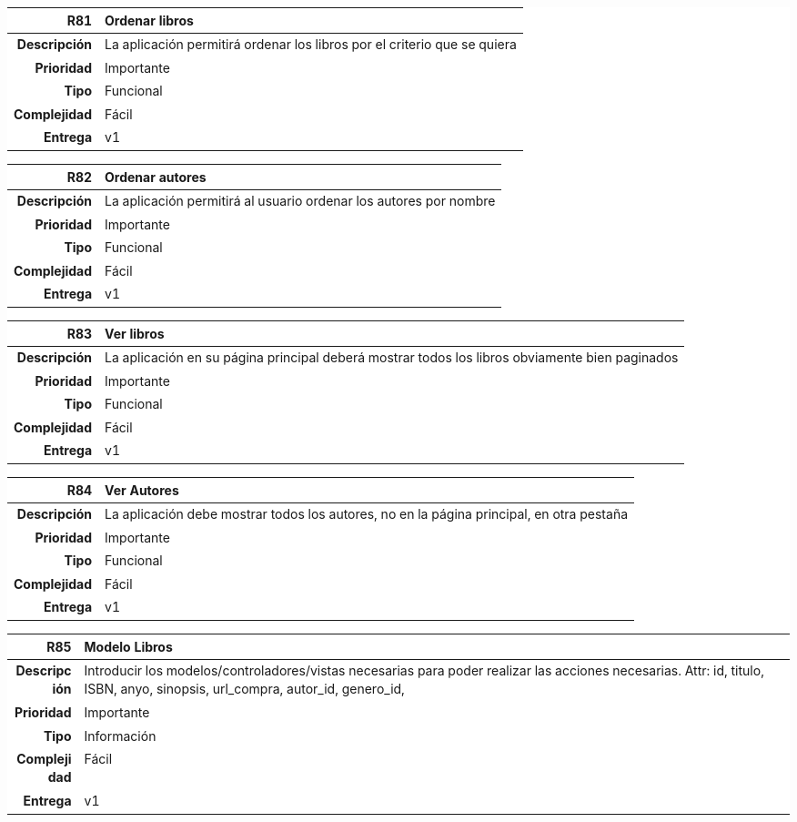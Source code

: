 
| **R81**     | **Ordenar libros**         |
| --------------: | :------------------- |
| **Descripción** | La aplicación permitirá ordenar los libros por el criterio que se quiera             |
| **Prioridad**   | Importante           |
| **Tipo**        | Funcional                |
| **Complejidad** | Fácil         |
| **Entrega**     | v1             |


| **R82**     | **Ordenar autores**         |
| --------------: | :------------------- |
| **Descripción** | La aplicación permitirá al usuario ordenar los autores por nombre             |
| **Prioridad**   | Importante           |
| **Tipo**        | Funcional                |
| **Complejidad** | Fácil         |
| **Entrega**     | v1             |


| **R83**     | **Ver libros**         |
| --------------: | :------------------- |
| **Descripción** | La aplicación en su página principal deberá mostrar todos los libros obviamente bien paginados             |
| **Prioridad**   | Importante           |
| **Tipo**        | Funcional                |
| **Complejidad** | Fácil         |
| **Entrega**     | v1             |


| **R84**     | **Ver Autores**         |
| --------------: | :------------------- |
| **Descripción** | La aplicación debe mostrar todos los autores, no en la página principal, en otra pestaña             |
| **Prioridad**   | Importante           |
| **Tipo**        | Funcional                |
| **Complejidad** | Fácil         |
| **Entrega**     | v1             |


| **R85**     | **Modelo Libros**         |
| --------------: | :------------------- |
| **Descripción** | Introducir los modelos/controladores/vistas necesarias para poder realizar las acciones necesarias. Attr: id, titulo, ISBN, anyo, sinopsis, url_compra, autor_id, genero_id,             |
| **Prioridad**   | Importante           |
| **Tipo**        | Información                |
| **Complejidad** | Fácil         |
| **Entrega**     | v1             |
